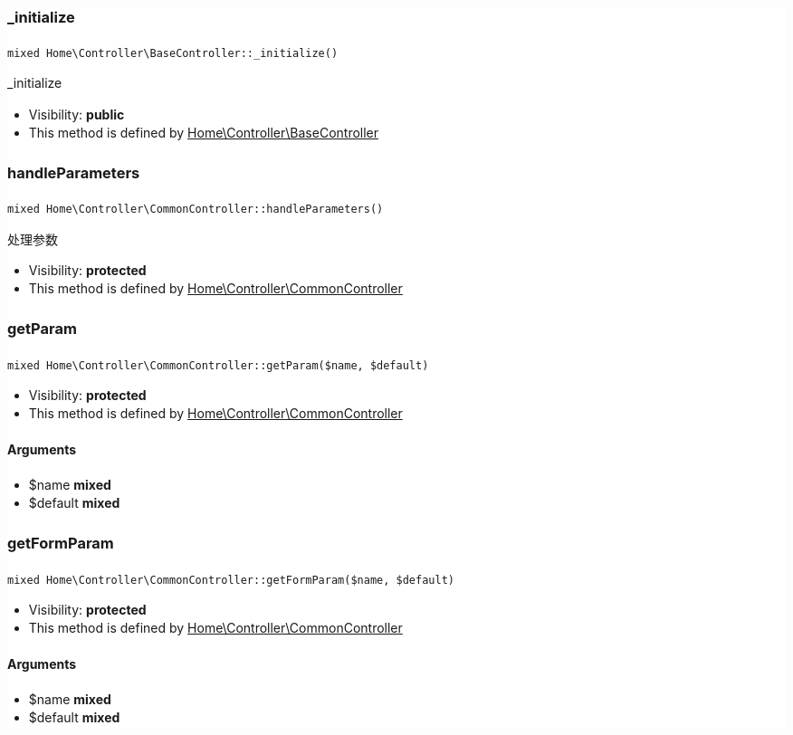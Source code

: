 


### _initialize

    mixed Home\Controller\BaseController::_initialize()

_initialize



* Visibility: **public**
* This method is defined by [Home\Controller\BaseController](Home-Controller-BaseController.md)




### handleParameters

    mixed Home\Controller\CommonController::handleParameters()

处理参数



* Visibility: **protected**
* This method is defined by [Home\Controller\CommonController](Home-Controller-CommonController.md)




### getParam

    mixed Home\Controller\CommonController::getParam($name, $default)





* Visibility: **protected**
* This method is defined by [Home\Controller\CommonController](Home-Controller-CommonController.md)


#### Arguments
* $name **mixed**
* $default **mixed**



### getFormParam

    mixed Home\Controller\CommonController::getFormParam($name, $default)





* Visibility: **protected**
* This method is defined by [Home\Controller\CommonController](Home-Controller-CommonController.md)


#### Arguments
* $name **mixed**
* $default **mixed**

